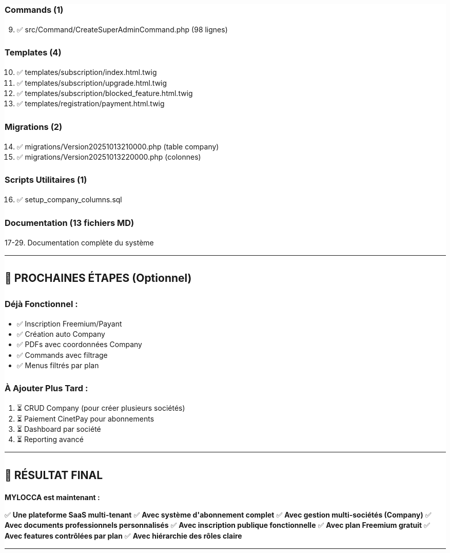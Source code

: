 ### **Commands** (1)
9. ✅ src/Command/CreateSuperAdminCommand.php (98 lignes)

### **Templates** (4)
10. ✅ templates/subscription/index.html.twig
11. ✅ templates/subscription/upgrade.html.twig
12. ✅ templates/subscription/blocked_feature.html.twig
13. ✅ templates/registration/payment.html.twig

### **Migrations** (2)
14. ✅ migrations/Version20251013210000.php (table company)
15. ✅ migrations/Version20251013220000.php (colonnes)

### **Scripts Utilitaires** (1)
16. ✅ setup_company_columns.sql

### **Documentation** (13 fichiers MD)
17-29. Documentation complète du système

---

## 🚀 PROCHAINES ÉTAPES (Optionnel)

### **Déjà Fonctionnel** :
- ✅ Inscription Freemium/Payant
- ✅ Création auto Company
- ✅ PDFs avec coordonnées Company
- ✅ Commands avec filtrage
- ✅ Menus filtrés par plan

### **À Ajouter Plus Tard** :
1. ⏳ CRUD Company (pour créer plusieurs sociétés)
2. ⏳ Paiement CinetPay pour abonnements
3. ⏳ Dashboard par société
4. ⏳ Reporting avancé

---

## 🎊 RÉSULTAT FINAL

**MYLOCCA est maintenant :**

✅ **Une plateforme SaaS multi-tenant**
✅ **Avec système d'abonnement complet**
✅ **Avec gestion multi-sociétés (Company)**
✅ **Avec documents professionnels personnalisés**
✅ **Avec inscription publique fonctionnelle**
✅ **Avec plan Freemium gratuit**
✅ **Avec features contrôlées par plan**
✅ **Avec hiérarchie des rôles claire**

---